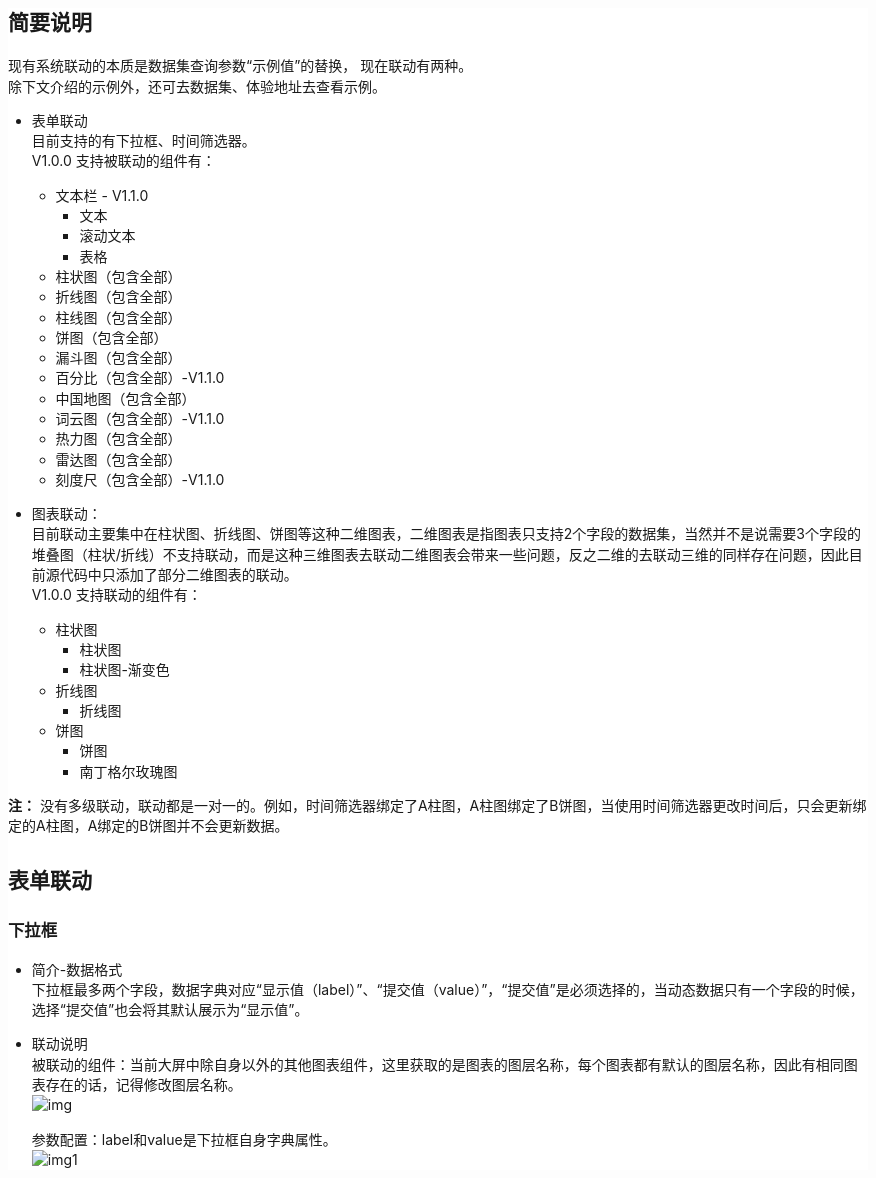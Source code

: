 ## 简要说明

现有系统联动的本质是数据集查询参数“示例值”的替换， 现在联动有两种。<br>
除下文介绍的示例外，还可去数据集、体验地址去查看示例。<br>

- 表单联动 <br>
  目前支持的有下拉框、时间筛选器。<br>
  V1.0.0 支持被联动的组件有：<br>
    - 文本栏 - V1.1.0
      - 文本
      - 滚动文本
      - 表格
    - 柱状图（包含全部）
    - 折线图（包含全部）
    - 柱线图（包含全部）
    - 饼图（包含全部）
    - 漏斗图（包含全部）
    - 百分比（包含全部）-V1.1.0
    - 中国地图（包含全部）
    - 词云图（包含全部）-V1.1.0
    - 热力图（包含全部）
    - 雷达图（包含全部）
    - 刻度尺（包含全部）-V1.1.0

- 图表联动：<br>
  目前联动主要集中在柱状图、折线图、饼图等这种二维图表，二维图表是指图表只支持2个字段的数据集，当然并不是说需要3个字段的堆叠图（柱状/折线）不支持联动，而是这种三维图表去联动二维图表会带来一些问题，反之二维的去联动三维的同样存在问题，因此目前源代码中只添加了部分二维图表的联动。<br>
  V1.0.0 支持联动的组件有：<br>
    - 柱状图
        - 柱状图
        - 柱状图-渐变色
    - 折线图
        - 折线图
    - 饼图
        - 饼图
        - 南丁格尔玫瑰图

**注：**
没有多级联动，联动都是一对一的。例如，时间筛选器绑定了A柱图，A柱图绑定了B饼图，当使用时间筛选器更改时间后，只会更新绑定的A柱图，A绑定的B饼图并不会更新数据。<br>

## 表单联动

### 下拉框

- 简介-数据格式 <br>
  下拉框最多两个字段，数据字典对应“显示值（label）”、“提交值（value）”，“提交值”是必须选择的，当动态数据只有一个字段的时候，选择“提交值”也会将其默认展示为“显示值”。<br>

- 联动说明 <br>
  被联动的组件：当前大屏中除自身以外的其他图表组件，这里获取的是图表的图层名称，每个图表都有默认的图层名称，因此有相同图表存在的话，记得修改图层名称。<br>
  ![img](../picture/chartsLinkage/img.png) <br>

  参数配置：label和value是下拉框自身字典属性。<br>
  ![img1](../picture/chartsLinkage/img_1.png) <br>
